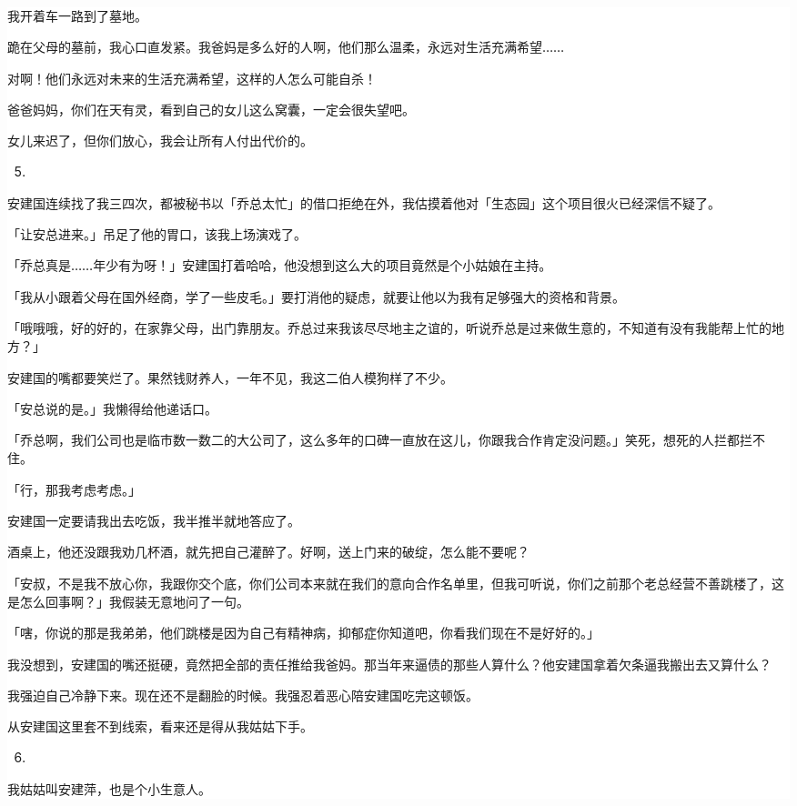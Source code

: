 
我开着车一路到了墓地。


跪在父母的墓前，我心口直发紧。我爸妈是多么好的人啊，他们那么温柔，永远对生活充满希望……


对啊！他们永远对未来的生活充满希望，这样的人怎么可能自杀！


爸爸妈妈，你们在天有灵，看到自己的女儿这么窝囊，一定会很失望吧。


女儿来迟了，但你们放心，我会让所有人付出代价的。


5.


安建国连续找了我三四次，都被秘书以「乔总太忙」的借口拒绝在外，我估摸着他对「生态园」这个项目很火已经深信不疑了。


「让安总进来。」吊足了他的胃口，该我上场演戏了。


「乔总真是……年少有为呀！」安建国打着哈哈，他没想到这么大的项目竟然是个小姑娘在主持。


「我从小跟着父母在国外经商，学了一些皮毛。」要打消他的疑虑，就要让他以为我有足够强大的资格和背景。


「哦哦哦，好的好的，在家靠父母，出门靠朋友。乔总过来我该尽尽地主之谊的，听说乔总是过来做生意的，不知道有没有我能帮上忙的地方？」


安建国的嘴都要笑烂了。果然钱财养人，一年不见，我这二伯人模狗样了不少。


「安总说的是。」我懒得给他递话口。


「乔总啊，我们公司也是临市数一数二的大公司了，这么多年的口碑一直放在这儿，你跟我合作肯定没问题。」笑死，想死的人拦都拦不住。


「行，那我考虑考虑。」


安建国一定要请我出去吃饭，我半推半就地答应了。


酒桌上，他还没跟我劝几杯酒，就先把自己灌醉了。好啊，送上门来的破绽，怎么能不要呢？


「安叔，不是我不放心你，我跟你交个底，你们公司本来就在我们的意向合作名单里，但我可听说，你们之前那个老总经营不善跳楼了，这是怎么回事啊？」我假装无意地问了一句。


「嗐，你说的那是我弟弟，他们跳楼是因为自己有精神病，抑郁症你知道吧，你看我们现在不是好好的。」


我没想到，安建国的嘴还挺硬，竟然把全部的责任推给我爸妈。那当年来逼债的那些人算什么？他安建国拿着欠条逼我搬出去又算什么？


我强迫自己冷静下来。现在还不是翻脸的时候。我强忍着恶心陪安建国吃完这顿饭。


从安建国这里套不到线索，看来还是得从我姑姑下手。


6.


我姑姑叫安建萍，也是个小生意人。

